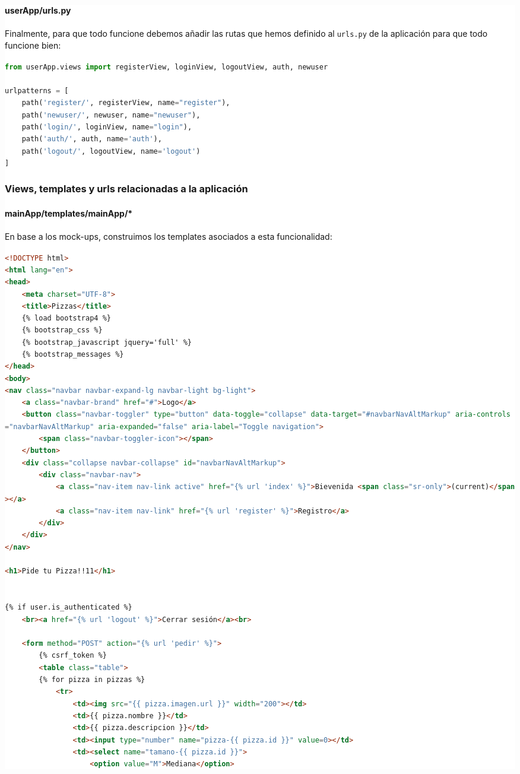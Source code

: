 #### userApp/urls.py
Finalmente, para que todo funcione debemos añadir las rutas que hemos definido al `urls.py` de la aplicación para que todo funcione bien:

```python
from userApp.views import registerView, loginView, logoutView, auth, newuser

urlpatterns = [
    path('register/', registerView, name="register"),
    path('newuser/', newuser, name="newuser"),
    path('login/', loginView, name="login"),
    path('auth/', auth, name='auth'),
    path('logout/', logoutView, name='logout')
]
```

### Views, templates y urls relacionadas a la aplicación
#### mainApp/templates/mainApp/*
En base a los mock-ups, construimos los templates asociados a esta funcionalidad:

```html
<!DOCTYPE html>
<html lang="en">
<head>
    <meta charset="UTF-8">
    <title>Pizzas</title>
    {% load bootstrap4 %}
    {% bootstrap_css %}
    {% bootstrap_javascript jquery='full' %}
    {% bootstrap_messages %}
</head>
<body>
<nav class="navbar navbar-expand-lg navbar-light bg-light">
    <a class="navbar-brand" href="#">Logo</a>
    <button class="navbar-toggler" type="button" data-toggle="collapse" data-target="#navbarNavAltMarkup" aria-controls="navbarNavAltMarkup" aria-expanded="false" aria-label="Toggle navigation">
        <span class="navbar-toggler-icon"></span>
    </button>
    <div class="collapse navbar-collapse" id="navbarNavAltMarkup">
        <div class="navbar-nav">
            <a class="nav-item nav-link active" href="{% url 'index' %}">Bievenida <span class="sr-only">(current)</span></a>
            <a class="nav-item nav-link" href="{% url 'register' %}">Registro</a>
        </div>
    </div>
</nav>

<h1>Pide tu Pizza!!11</h1>


{% if user.is_authenticated %}
    <br><a href="{% url 'logout' %}">Cerrar sesión</a><br>

    <form method="POST" action="{% url 'pedir' %}">
        {% csrf_token %}
        <table class="table">
        {% for pizza in pizzas %}
            <tr>
                <td><img src="{{ pizza.imagen.url }}" width="200"></td>
                <td>{{ pizza.nombre }}</td>
                <td>{{ pizza.descripcion }}</td>
                <td><input type="number" name="pizza-{{ pizza.id }}" value=0></td>
                <td><select name="tamano-{{ pizza.id }}">
                    <option value="M">Mediana</option>
```